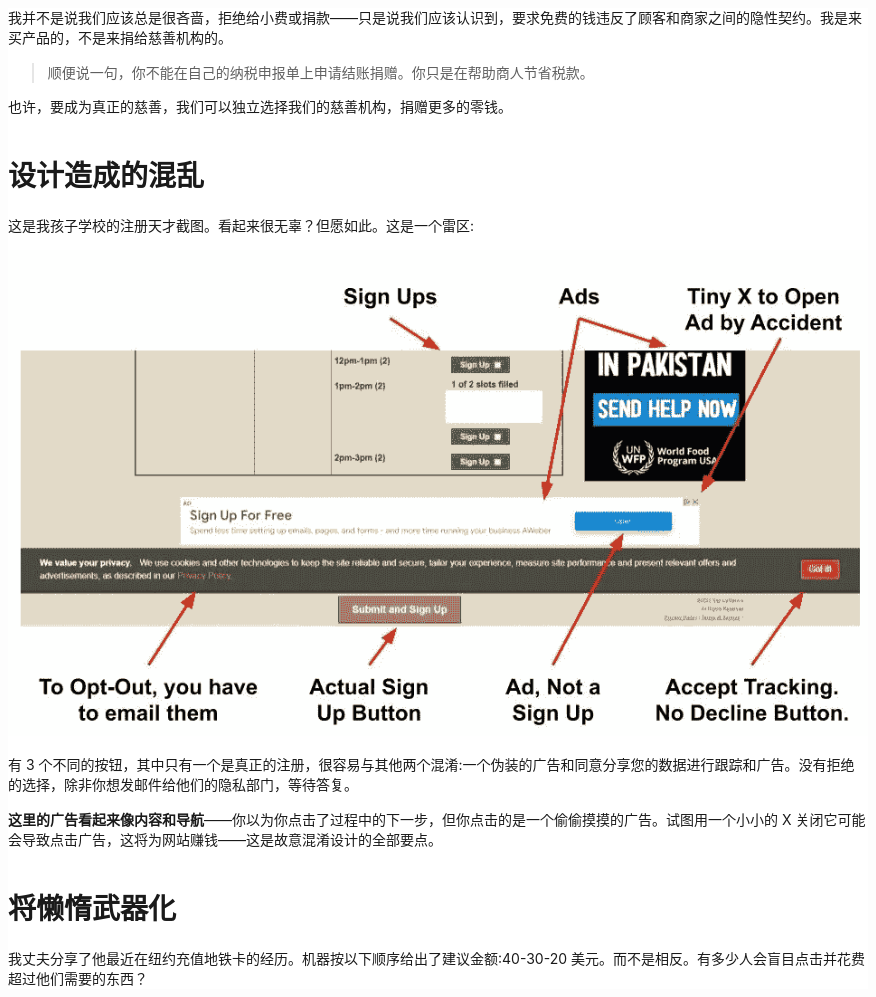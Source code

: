 我并不是说我们应该总是很吝啬，拒绝给小费或捐款——只是说我们应该认识到，要求免费的钱违反了顾客和商家之间的隐性契约。我是来买产品的，不是来捐给慈善机构的。

> 顺便说一句，你不能在自己的纳税申报单上申请结账捐赠。你只是在帮助商人节省税款。

也许，要成为真正的慈善，我们可以独立选择我们的慈善机构，捐赠更多的零钱。

# 设计造成的混乱

这是我孩子学校的注册天才截图。看起来很无辜？但愿如此。这是一个雷区:

![](img/674c93fc4db68c3f85cdc27adb325952.png)

有 3 个不同的按钮，其中只有一个是真正的注册，很容易与其他两个混淆:一个伪装的广告和同意分享您的数据进行跟踪和广告。没有拒绝的选择，除非你想发邮件给他们的隐私部门，等待答复。

**这里的广告看起来像内容和导航**——你以为你点击了过程中的下一步，但你点击的是一个偷偷摸摸的广告。试图用一个小小的 X 关闭它可能会导致点击广告，这将为网站赚钱——这是故意混淆设计的全部要点。

# 将懒惰武器化

我丈夫分享了他最近在纽约充值地铁卡的经历。机器按以下顺序给出了建议金额:40-30-20 美元。而不是相反。有多少人会盲目点击并花费超过他们需要的东西？
